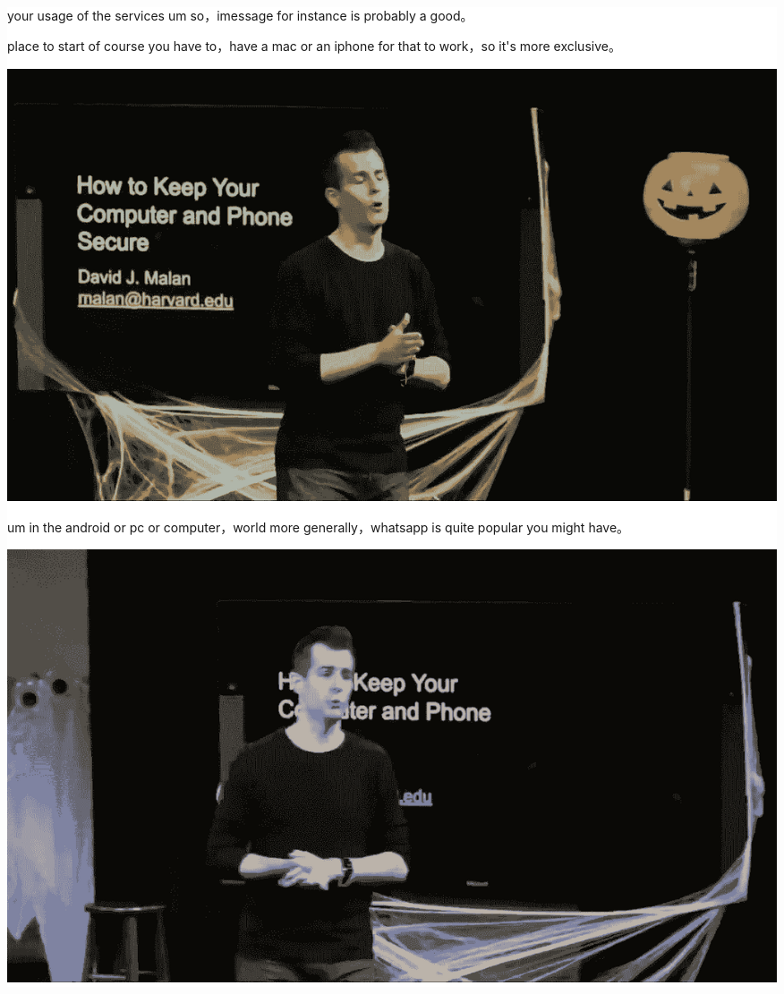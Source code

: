 your usage of the services um so，imessage for instance is probably a good。

place to start of course you have to，have a mac or an iphone for that to work，so it's more exclusive。



![](img/1640fde899975b31be8bfdc31ceb2f81_215.png)

um in the android or pc or computer，world more generally，whatsapp is quite popular you might have。



![](img/1640fde899975b31be8bfdc31ceb2f81_217.png)
